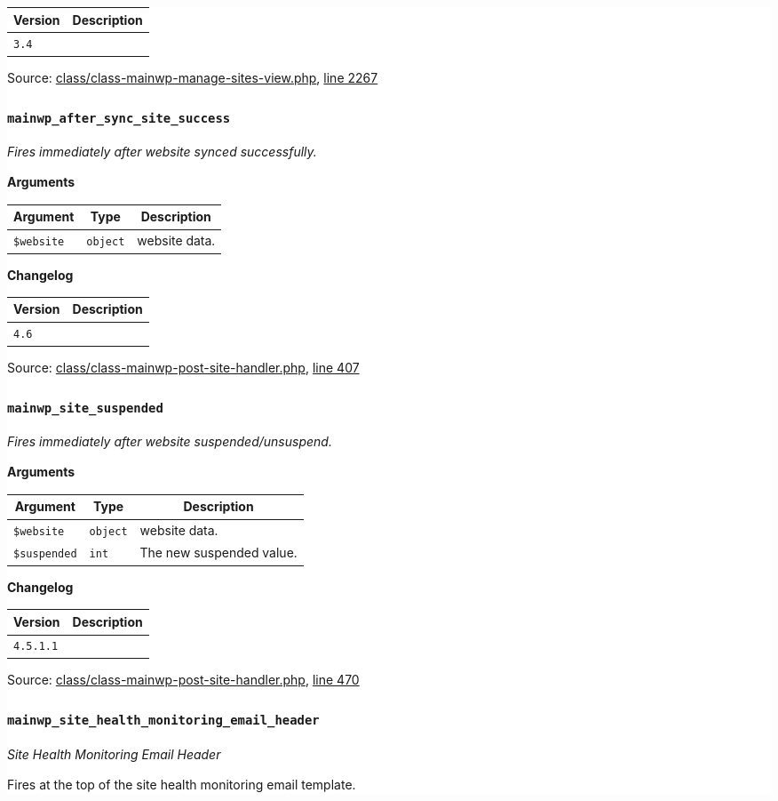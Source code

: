 Version | Description
------- | -----------
`3.4` | 

Source: [class/class-mainwp-manage-sites-view.php](https://github.com/mainwp/mainwp/blob/master/class/class-mainwp-manage-sites-view.php), [line 2267](https://github.com/mainwp/mainwp/blob/master/class/class-mainwp-manage-sites-view.php#L2267)



### `mainwp_after_sync_site_success`

*Fires immediately after website synced successfully.*

**Arguments**

Argument | Type | Description
-------- | ---- | -----------
`$website` | `object` | website data.

**Changelog**

Version | Description
------- | -----------
`4.6` | 

Source: [class/class-mainwp-post-site-handler.php](https://github.com/mainwp/mainwp/blob/master/class/class-mainwp-post-site-handler.php), [line 407](https://github.com/mainwp/mainwp/blob/master/class/class-mainwp-post-site-handler.php#L407)



### `mainwp_site_suspended`

*Fires immediately after website suspended/unsuspend.*

**Arguments**

Argument | Type | Description
-------- | ---- | -----------
`$website` | `object` | website data.
`$suspended` | `int` | The new suspended value.

**Changelog**

Version | Description
------- | -----------
`4.5.1.1` | 

Source: [class/class-mainwp-post-site-handler.php](https://github.com/mainwp/mainwp/blob/master/class/class-mainwp-post-site-handler.php), [line 470](https://github.com/mainwp/mainwp/blob/master/class/class-mainwp-post-site-handler.php#L470)



### `mainwp_site_health_monitoring_email_header`

*Site Health Monitoring Email Header*

Fires at the top of the site health monitoring email template.
